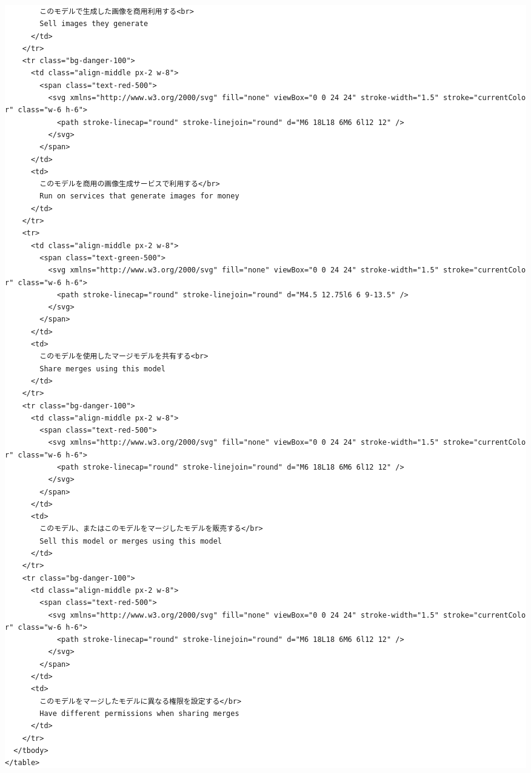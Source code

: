             このモデルで生成した画像を商用利用する<br>
            Sell images they generate
          </td>
        </tr>
        <tr class="bg-danger-100">
          <td class="align-middle px-2 w-8">
            <span class="text-red-500">
              <svg xmlns="http://www.w3.org/2000/svg" fill="none" viewBox="0 0 24 24" stroke-width="1.5" stroke="currentColor" class="w-6 h-6">
                <path stroke-linecap="round" stroke-linejoin="round" d="M6 18L18 6M6 6l12 12" />
              </svg>
            </span>
          </td>
          <td>
            このモデルを商用の画像生成サービスで利用する</br>
            Run on services that generate images for money
          </td>
        </tr>
        <tr>
          <td class="align-middle px-2 w-8">
            <span class="text-green-500">
              <svg xmlns="http://www.w3.org/2000/svg" fill="none" viewBox="0 0 24 24" stroke-width="1.5" stroke="currentColor" class="w-6 h-6">
                <path stroke-linecap="round" stroke-linejoin="round" d="M4.5 12.75l6 6 9-13.5" />
              </svg>
            </span>
          </td>
          <td>
            このモデルを使用したマージモデルを共有する<br>
            Share merges using this model
          </td>
        </tr>
        <tr class="bg-danger-100">
          <td class="align-middle px-2 w-8">
            <span class="text-red-500">
              <svg xmlns="http://www.w3.org/2000/svg" fill="none" viewBox="0 0 24 24" stroke-width="1.5" stroke="currentColor" class="w-6 h-6">
                <path stroke-linecap="round" stroke-linejoin="round" d="M6 18L18 6M6 6l12 12" />
              </svg>
            </span>
          </td>
          <td>
            このモデル、またはこのモデルをマージしたモデルを販売する</br>
            Sell this model or merges using this model
          </td>
        </tr>
        <tr class="bg-danger-100">
          <td class="align-middle px-2 w-8">
            <span class="text-red-500">
              <svg xmlns="http://www.w3.org/2000/svg" fill="none" viewBox="0 0 24 24" stroke-width="1.5" stroke="currentColor" class="w-6 h-6">
                <path stroke-linecap="round" stroke-linejoin="round" d="M6 18L18 6M6 6l12 12" />
              </svg>
            </span>
          </td>
          <td>
            このモデルをマージしたモデルに異なる権限を設定する</br>
            Have different permissions when sharing merges
          </td>
        </tr>
      </tbody>
    </table>
  </div>
